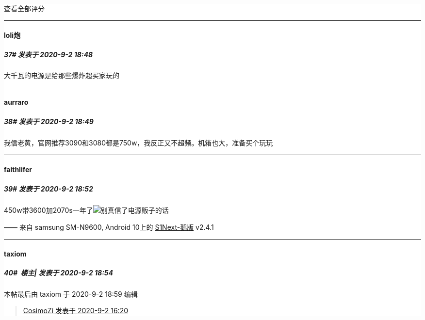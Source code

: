 

查看全部评分






*****

####  loli炮  
##### 37#       发表于 2020-9-2 18:48




大千瓦的电源是给那些爆炸超买家玩的 







*****

####  aurraro  
##### 38#       发表于 2020-9-2 18:49




我信老黄，官网推荐3090和3080都是750w，我反正又不超频。机箱也大，准备买个玩玩







*****

####  faithlifer  
##### 39#       发表于 2020-9-2 18:52




450w带3600加2070s一年了<img src="https://static.saraba1st.com/image/smiley/face2017/067.png" referrerpolicy="no-referrer">别真信了电源贩子的话

—— 来自 samsung SM-N9600, Android 10上的 [S1Next-鹅版](https://github.com/ykrank/S1-Next/releases) v2.4.1







*****

####  taxiom  
##### 40#         楼主| 发表于 2020-9-2 18:54



 本帖最后由 taxiom 于 2020-9-2 18:59 编辑 
<blockquote><a href="httphttps://bbs.saraba1st.com/2b/forum.php?mod=redirect&amp;goto=findpost&amp;pid=48621161&amp;ptid=1957811" target="_blank">CosimoZi 发表于 2020-9-2 16:20</a>
